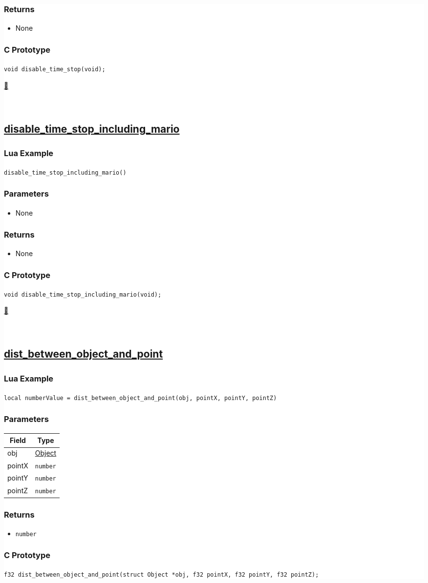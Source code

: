 ### Returns
- None

### C Prototype
`void disable_time_stop(void);`

[:arrow_up_small:](#)

<br />

## [disable_time_stop_including_mario](#disable_time_stop_including_mario)

### Lua Example
`disable_time_stop_including_mario()`

### Parameters
- None

### Returns
- None

### C Prototype
`void disable_time_stop_including_mario(void);`

[:arrow_up_small:](#)

<br />

## [dist_between_object_and_point](#dist_between_object_and_point)

### Lua Example
`local numberValue = dist_between_object_and_point(obj, pointX, pointY, pointZ)`

### Parameters
| Field | Type |
| ----- | ---- |
| obj | [Object](structs.md#Object) |
| pointX | `number` |
| pointY | `number` |
| pointZ | `number` |

### Returns
- `number`

### C Prototype
`f32 dist_between_object_and_point(struct Object *obj, f32 pointX, f32 pointY, f32 pointZ);`
